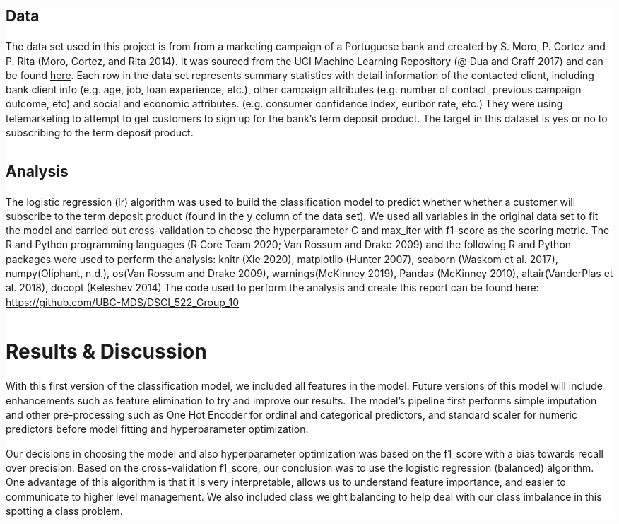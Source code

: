 ## Data

The data set used in this project is from from a marketing campaign of a
Portuguese bank and created by S. Moro, P. Cortez and P. Rita (Moro,
Cortez, and Rita 2014). It was sourced from the UCI Machine Learning
Repository (@ Dua and Graff 2017) and can be found
[here](https://archive.ics.uci.edu/ml/datasets/Bank+Marketing). Each row
in the data set represents summary statistics with detail information of
the contacted client, including bank client info (e.g. age, job, loan
experience, etc.), other campaign attributes (e.g. number of contact,
previous campaign outcome, etc) and social and economic attributes.
(e.g. consumer confidence index, euribor rate, etc.) They were using
telemarketing to attempt to get customers to sign up for the bank’s term
deposit product. The target in this dataset is yes or no to subscribing
to the term deposit product.

## Analysis

The logistic regression (lr) algorithm was used to build the
classification model to predict whether whether a customer will
subscribe to the term deposit product (found in the y column of the data
set). We used all variables in the original data set to fit the model
and carried out cross-validation to choose the hyperparameter C and
max\_iter with f1-score as the scoring metric. The R and Python
programming languages (R Core Team 2020; Van Rossum and Drake 2009) and
the following R and Python packages were used to perform the analysis:
knitr (Xie 2020), matplotlib (Hunter 2007), seaborn (Waskom et al.
2017), numpy(Oliphant, n.d.), os(Van Rossum and Drake 2009),
warnings(McKinney 2019), Pandas (McKinney 2010), altair(VanderPlas et
al. 2018), docopt (Keleshev 2014) The code used to perform the analysis
and create this report can be found here:
<https://github.com/UBC-MDS/DSCI_522_Group_10>

# Results & Discussion

With this first version of the classification model, we included all
features in the model. Future versions of this model will include
enhancements such as feature elimination to try and improve our results.
The model’s pipeline first performs simple imputation and other
pre-processing such as One Hot Encoder for ordinal and categorical
predictors, and standard scaler for numeric predictors before model
fitting and hyperparameter optimization.

Our decisions in choosing the model and also hyperparameter optimization
was based on the f1\_score with a bias towards recall over precision.
Based on the cross-validation f1\_score, our conclusion was to use the
logistic regression (balanced) algorithm. One advantage of this
algorithm is that it is very interpretable, allows us to understand
feature importance, and easier to communicate to higher level
management. We also included class weight balancing to help deal with
our class imbalance in this spotting a class problem.
